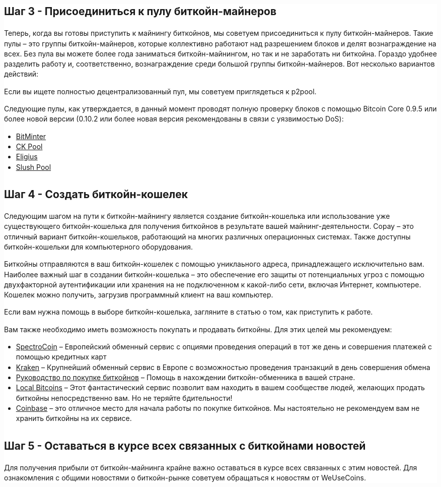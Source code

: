 <h2>Шаг 3 - Присоединиться к пулу биткойн-майнеров</h2>

Теперь, когда вы готовы приступить к майнингу биткойнов, мы советуем присоединиться к пулу биткойн-майнеров. Такие пулы – это группы биткойн-майнеров, которые коллективно работают над разрешением блоков и делят вознаграждение на всех. Без пула вы можете более года заниматься биткойн-майнингом, но так и не заработать ни биткойна. Гораздо удобнее разделить работу и, соответственно, вознаграждение среди большой группы биткойн-майнеров. Вот несколько вариантов действий:

Если вы ищете полностью децентрализованный пул, мы советуем приглядеться к p2pool.

Следующие пулы, как утверждается, в данный момент проводят полную проверку блоков с помощью Bitcoin Core 0.9.5 или более новой версии (0.10.2 или более новая версия рекомендованы в связи с уязвимостью DoS):
<ul>
<li><a href="https://bitminter.com/">BitMinter</a></li>
<li><a href="http://www.kano.is/">CK Pool</a></li>
<li><a href="http://eligius.st/~gateway/">Eligius</a></li>
<li><a href="https://en.bitcoin.it/wiki/Bitcoin_Pooled_Mining">Slush Pool</a></li>
 </ul>
<h2>Шаг 4 - Создать биткойн-кошелек</h2>

Следующим шагом на пути к биткойн-майнингу является создание биткойн-кошелька или использование уже существующего биткойн-кошелька для получения биткойнов в результате вашей майнинг-деятельности. Copay – это отличный вариант биткойн-кошельков, работающий на многих различных операционных системах. Также доступны биткойн-кошельки для компьютерного оборудования.

Биткойны отправляются в ваш биткойн-кошелек с помощью униклаьного адреса, принадлежащего исключительно вам. Наиболее важный шаг в создании биткойн-кошелька – это обеспечение его защиты от потенциальных угроз с помощью двухфакторной аутентификации или хранения на не подключенном к какой-либо сети, включая Интернет, компьютере. Кошелек можно получить, загрузив программный клиент на ваш компьютер.

Если вам нужна помощь в выборе биткойн-кошелька, загляните в статью о том, как приступить к работе.

Вам также необходимо иметь возможность покупать и продавать биткойны. Для этих целей мы рекомендуем:
<ul>
<li><a href="http://geni.us/spectrocoin">SpectroCoin</a> – Европейский обменный сервис с опциями проведения операций в тот же день и совершения платежей с помощью кредитных карт</li>
<li><a href="https://www.kraken.com/">Kraken</a> – Крупнейший обменный сервис в Европе с возможностью проведения транзакций в день совершения обмена</li>
<li><a href="https://www.weusecoins.com/en/how-buy-bitcoins-online-best-bitcoin-exchange-rate-bitcoin-price/">Руководство по покупке биткойнов</a> – Помощь в нахождении биткойн-обменника в вашей стране.</li>
<li><a href="http://geni.us/localbitcoins">Local Bitcoins</a> – Этот фантастический сервис позволит вам находить в вашем сообществе людей, желающих продать биткойны непосредственно вам. Но не теряйте бдительности!</li>
<li><a href="http://geni.us/coinbase">Coinbase</a> – это отличное место для начала работы по покупке биткойнов. Мы настоятельно не рекомендуем вам не хранить биткойны на их сервисе.</li>
</ul>
<h2>Шаг 5 - Оставаться в курсе всех связанных с биткойнами новостей</h2>

Для получения прибыли от биткойн-майнинга крайне важно оставаться в курсе всех связанных с этим новостей. Для ознакомления с общими новостями о биткойн-рынке советуем обращаться к новостям от WeUseCoins.
